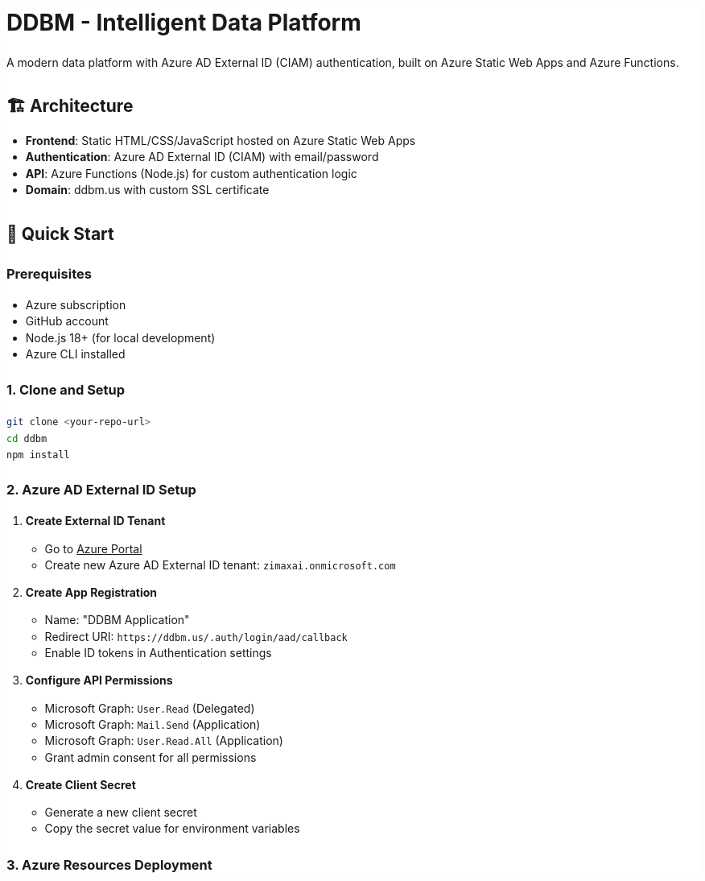 # DDBM - Intelligent Data Platform

A modern data platform with Azure AD External ID (CIAM) authentication, built on Azure Static Web Apps and Azure Functions.

## 🏗️ Architecture

- **Frontend**: Static HTML/CSS/JavaScript hosted on Azure Static Web Apps
- **Authentication**: Azure AD External ID (CIAM) with email/password
- **API**: Azure Functions (Node.js) for custom authentication logic
- **Domain**: ddbm.us with custom SSL certificate

## 🚀 Quick Start

### Prerequisites

- Azure subscription
- GitHub account
- Node.js 18+ (for local development)
- Azure CLI installed

### 1. Clone and Setup

```bash
git clone <your-repo-url>
cd ddbm
npm install
```

### 2. Azure AD External ID Setup

1. **Create External ID Tenant**
   - Go to [Azure Portal](https://portal.azure.com)
   - Create new Azure AD External ID tenant: `zimaxai.onmicrosoft.com`

2. **Create App Registration**
   - Name: "DDBM Application"
   - Redirect URI: `https://ddbm.us/.auth/login/aad/callback`
   - Enable ID tokens in Authentication settings

3. **Configure API Permissions**
   - Microsoft Graph: `User.Read` (Delegated)
   - Microsoft Graph: `Mail.Send` (Application)
   - Microsoft Graph: `User.Read.All` (Application)
   - Grant admin consent for all permissions

4. **Create Client Secret**
   - Generate a new client secret
   - Copy the secret value for environment variables

### 3. Azure Resources Deployment

